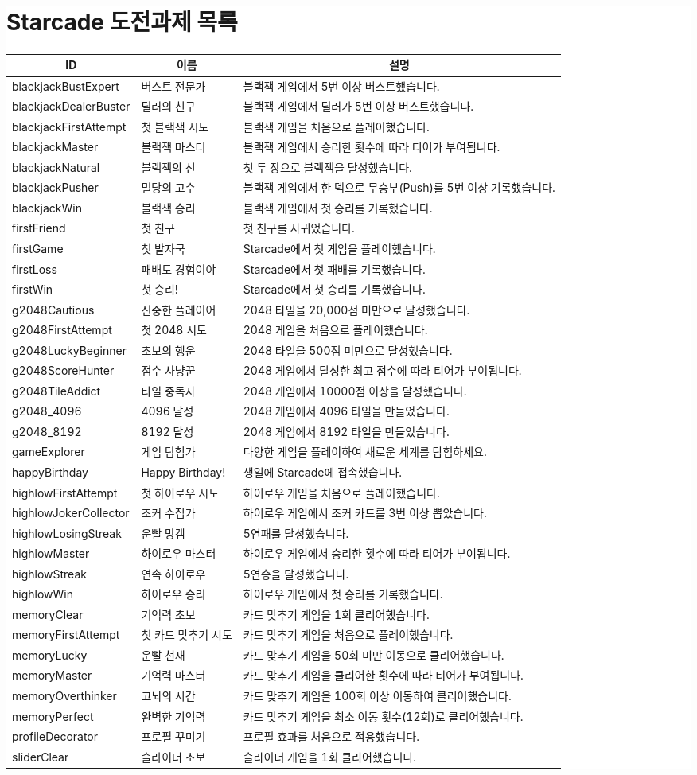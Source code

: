 # Starcade 도전과제 목록

| ID | 이름 | 설명 |
|---|---|---|
| blackjackBustExpert | 버스트 전문가 | 블랙잭 게임에서 5번 이상 버스트했습니다. |
| blackjackDealerBuster | 딜러의 친구 | 블랙잭 게임에서 딜러가 5번 이상 버스트했습니다. |
| blackjackFirstAttempt | 첫 블랙잭 시도 | 블랙잭 게임을 처음으로 플레이했습니다. |
| blackjackMaster | 블랙잭 마스터 | 블랙잭 게임에서 승리한 횟수에 따라 티어가 부여됩니다. |
| blackjackNatural | 블랙잭의 신 | 첫 두 장으로 블랙잭을 달성했습니다. |
| blackjackPusher | 밀당의 고수 | 블랙잭 게임에서 한 덱으로 무승부(Push)를 5번 이상 기록했습니다. |
| blackjackWin | 블랙잭 승리 | 블랙잭 게임에서 첫 승리를 기록했습니다. |
| firstFriend | 첫 친구 | 첫 친구를 사귀었습니다. |
| firstGame | 첫 발자국 | Starcade에서 첫 게임을 플레이했습니다. |
| firstLoss | 패배도 경험이야 | Starcade에서 첫 패배를 기록했습니다. |
| firstWin | 첫 승리! | Starcade에서 첫 승리를 기록했습니다. |
| g2048Cautious | 신중한 플레이어 | 2048 타일을 20,000점 미만으로 달성했습니다. |
| g2048FirstAttempt | 첫 2048 시도 | 2048 게임을 처음으로 플레이했습니다. |
| g2048LuckyBeginner | 초보의 행운 | 2048 타일을 500점 미만으로 달성했습니다. |
| g2048ScoreHunter | 점수 사냥꾼 | 2048 게임에서 달성한 최고 점수에 따라 티어가 부여됩니다. |
| g2048TileAddict | 타일 중독자 | 2048 게임에서 10000점 이상을 달성했습니다. |
| g2048_4096 | 4096 달성 | 2048 게임에서 4096 타일을 만들었습니다. |
| g2048_8192 | 8192 달성 | 2048 게임에서 8192 타일을 만들었습니다. |
| gameExplorer | 게임 탐험가 | 다양한 게임을 플레이하여 새로운 세계를 탐험하세요. |
| happyBirthday | Happy Birthday! | 생일에 Starcade에 접속했습니다. |
| highlowFirstAttempt | 첫 하이로우 시도 | 하이로우 게임을 처음으로 플레이했습니다. |
| highlowJokerCollector | 조커 수집가 | 하이로우 게임에서 조커 카드를 3번 이상 뽑았습니다. |
| highlowLosingStreak | 운빨 망겜 | 5연패를 달성했습니다. |
| highlowMaster | 하이로우 마스터 | 하이로우 게임에서 승리한 횟수에 따라 티어가 부여됩니다. |
| highlowStreak | 연속 하이로우 | 5연승을 달성했습니다. |
| highlowWin | 하이로우 승리 | 하이로우 게임에서 첫 승리를 기록했습니다. |
| memoryClear | 기억력 초보 | 카드 맞추기 게임을 1회 클리어했습니다. |
| memoryFirstAttempt | 첫 카드 맞추기 시도 | 카드 맞추기 게임을 처음으로 플레이했습니다. |
| memoryLucky | 운빨 천재 | 카드 맞추기 게임을 50회 미만 이동으로 클리어했습니다. |
| memoryMaster | 기억력 마스터 | 카드 맞추기 게임을 클리어한 횟수에 따라 티어가 부여됩니다. |
| memoryOverthinker | 고뇌의 시간 | 카드 맞추기 게임을 100회 이상 이동하여 클리어했습니다. |
| memoryPerfect | 완벽한 기억력 | 카드 맞추기 게임을 최소 이동 횟수(12회)로 클리어했습니다. |
| profileDecorator | 프로필 꾸미기 | 프로필 효과를 처음으로 적용했습니다. |
| sliderClear | 슬라이더 초보 | 슬라이더 게임을 1회 클리어했습니다. |